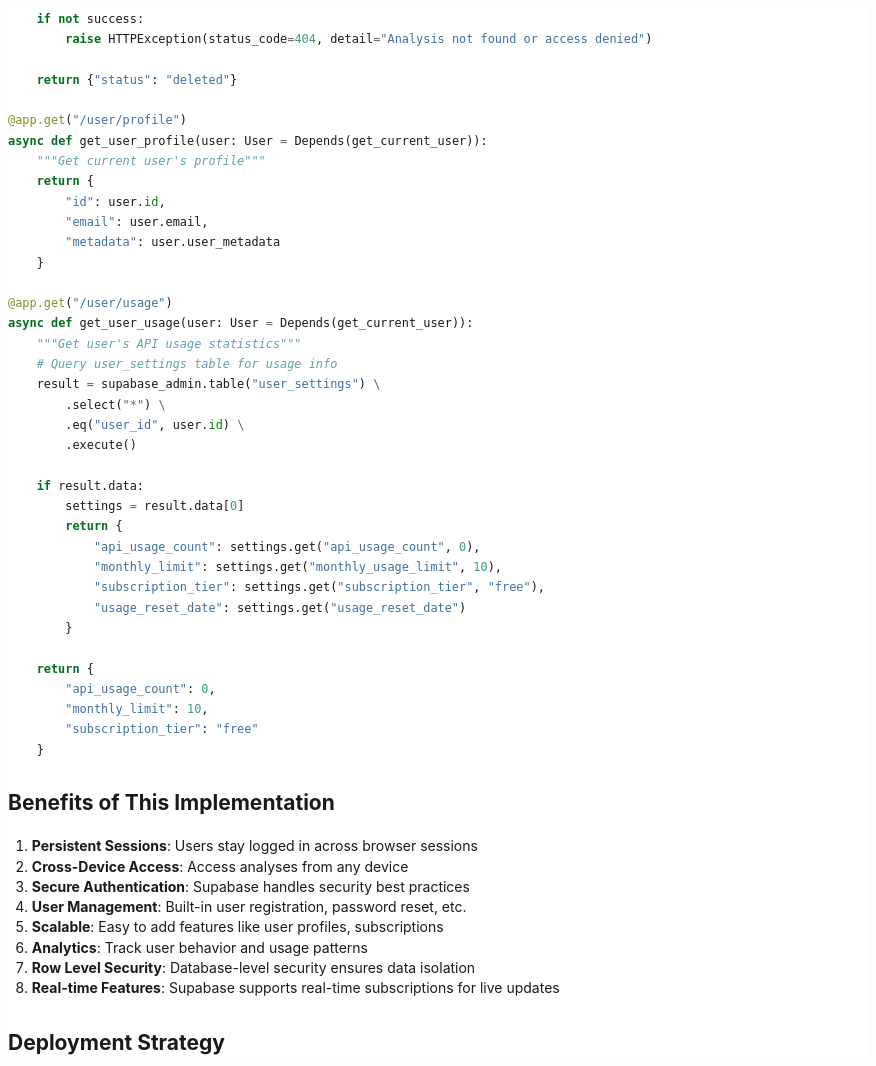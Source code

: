 ```python
    if not success:
        raise HTTPException(status_code=404, detail="Analysis not found or access denied")

    return {"status": "deleted"}

@app.get("/user/profile")
async def get_user_profile(user: User = Depends(get_current_user)):
    """Get current user's profile"""
    return {
        "id": user.id,
        "email": user.email,
        "metadata": user.user_metadata
    }

@app.get("/user/usage")
async def get_user_usage(user: User = Depends(get_current_user)):
    """Get user's API usage statistics"""
    # Query user_settings table for usage info
    result = supabase_admin.table("user_settings") \
        .select("*") \
        .eq("user_id", user.id) \
        .execute()

    if result.data:
        settings = result.data[0]
        return {
            "api_usage_count": settings.get("api_usage_count", 0),
            "monthly_limit": settings.get("monthly_usage_limit", 10),
            "subscription_tier": settings.get("subscription_tier", "free"),
            "usage_reset_date": settings.get("usage_reset_date")
        }

    return {
        "api_usage_count": 0,
        "monthly_limit": 10,
        "subscription_tier": "free"
    }
```

## Benefits of This Implementation

1. **Persistent Sessions**: Users stay logged in across browser sessions
2. **Cross-Device Access**: Access analyses from any device
3. **Secure Authentication**: Supabase handles security best practices
4. **User Management**: Built-in user registration, password reset, etc.
5. **Scalable**: Easy to add features like user profiles, subscriptions
6. **Analytics**: Track user behavior and usage patterns
7. **Row Level Security**: Database-level security ensures data isolation
8. **Real-time Features**: Supabase supports real-time subscriptions for live updates

## Deployment Strategy
